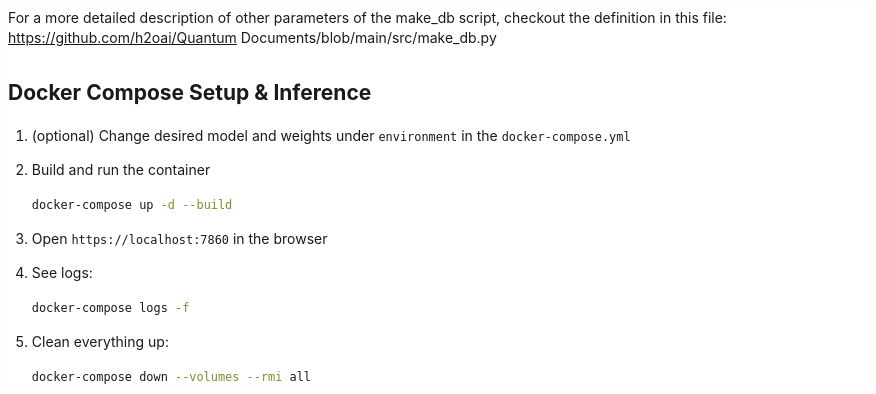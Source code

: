 For a more detailed description of other parameters of the make_db script, checkout the definition in this file: https://github.com/h2oai/Quantum Documents/blob/main/src/make_db.py




## Docker Compose Setup & Inference

1. (optional) Change desired model and weights under `environment` in the `docker-compose.yml`

2. Build and run the container

    ```bash
    docker-compose up -d --build
    ```

3. Open `https://localhost:7860` in the browser

4. See logs:

    ```bash
    docker-compose logs -f
    ```

5. Clean everything up:

    ```bash
    docker-compose down --volumes --rmi all
    ```
